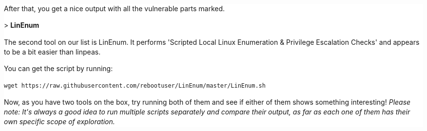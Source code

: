 After that, you get a nice output with all the vulnerable parts marked.

\> **LinEnum**

The second tool on our list is LinEnum. It performs 'Scripted Local Linux Enumeration & Privilege Escalation Checks' and appears to be a bit easier than linpeas.

You can get the script by running:

```
wget https://raw.githubusercontent.com/rebootuser/LinEnum/master/LinEnum.sh
```

Now, as you have two tools on the box, try running both of them and see if either of them shows something interesting!
*Please note: It's always a good idea to run multiple scripts separately and  compare their output, as far as each one of them has their own specific  scope of exploration.*
